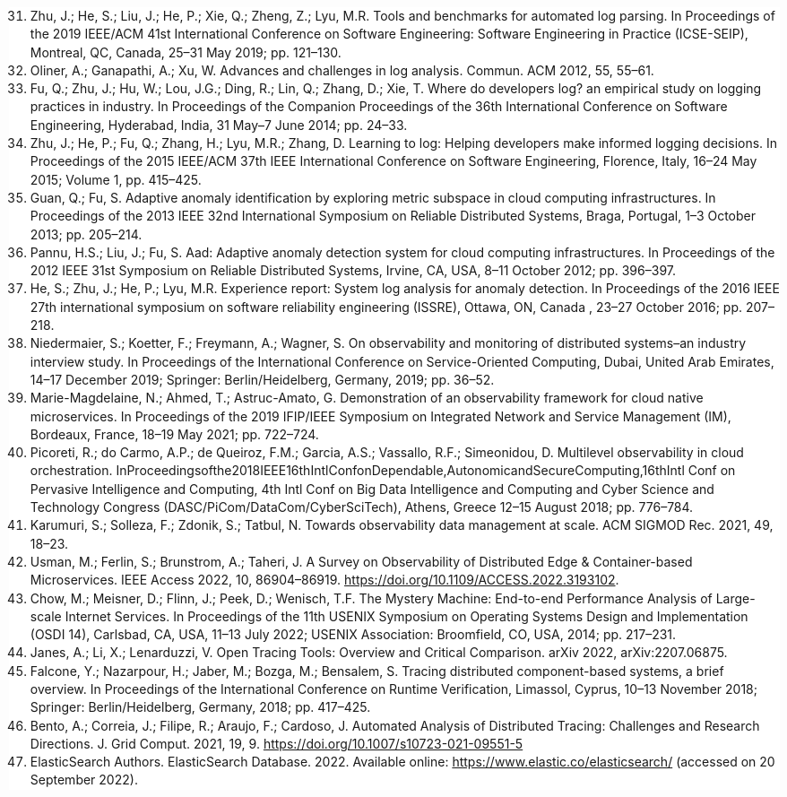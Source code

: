 31. Zhu, J.; He, S.; Liu, J.; He, P.; Xie, Q.; Zheng, Z.; Lyu, M.R. Tools and benchmarks for automated log parsing. In Proceedings
of the 2019 IEEE/ACM 41st International Conference on Software Engineering: Software Engineering in Practice (ICSE-SEIP),
Montreal, QC, Canada, 25–31 May 2019; pp. 121–130.
32. Oliner, A.; Ganapathi, A.; Xu, W. Advances and challenges in log analysis. Commun. ACM 2012, 55, 55–61.
33. Fu, Q.; Zhu, J.; Hu, W.; Lou, J.G.; Ding, R.; Lin, Q.; Zhang, D.; Xie, T. Where do developers log? an empirical study on logging
practices in industry. In Proceedings of the Companion Proceedings of the 36th International Conference on Software Engineering,
Hyderabad, India, 31 May–7 June 2014; pp. 24–33.
34. Zhu, J.; He, P.; Fu, Q.; Zhang, H.; Lyu, M.R.; Zhang, D. Learning to log: Helping developers make informed logging decisions. In
Proceedings of the 2015 IEEE/ACM 37th IEEE International Conference on Software Engineering, Florence, Italy, 16–24 May 2015;
Volume 1, pp. 415–425.
35. Guan, Q.; Fu, S. Adaptive anomaly identification by exploring metric subspace in cloud computing infrastructures. In Proceedings
of the 2013 IEEE 32nd International Symposium on Reliable Distributed Systems, Braga, Portugal, 1–3 October 2013; pp. 205–214.
36. Pannu, H.S.; Liu, J.; Fu, S. Aad: Adaptive anomaly detection system for cloud computing infrastructures. In Proceedings of the
2012 IEEE 31st Symposium on Reliable Distributed Systems, Irvine, CA, USA, 8–11 October 2012; pp. 396–397.
37. He, S.; Zhu, J.; He, P.; Lyu, M.R. Experience report: System log analysis for anomaly detection. In Proceedings of the 2016 IEEE 27th international symposium on software reliability engineering (ISSRE), Ottawa, ON, Canada , 23–27 October 2016; pp. 207–218.
38. Niedermaier, S.; Koetter, F.; Freymann, A.; Wagner, S. On observability and monitoring of distributed systems–an industry
interview study. In Proceedings of the International Conference on Service-Oriented Computing, Dubai, United Arab Emirates,
14–17 December 2019; Springer: Berlin/Heidelberg, Germany, 2019; pp. 36–52.
39. Marie-Magdelaine, N.; Ahmed, T.; Astruc-Amato, G. Demonstration of an observability framework for cloud native microservices.
In Proceedings of the 2019 IFIP/IEEE Symposium on Integrated Network and Service Management (IM), Bordeaux, France, 18–19
May 2021; pp. 722–724.
40. Picoreti, R.; do Carmo, A.P.; de Queiroz, F.M.; Garcia, A.S.; Vassallo, R.F.; Simeonidou, D. Multilevel observability in cloud
orchestration. InProceedingsofthe2018IEEE16thIntlConfonDependable,AutonomicandSecureComputing,16thIntl Conf on Pervasive Intelligence and Computing, 4th Intl Conf on Big Data Intelligence and Computing and Cyber Science and Technology Congress (DASC/PiCom/DataCom/CyberSciTech), Athens, Greece 12–15 August 2018; pp. 776–784.
41. Karumuri, S.; Solleza, F.; Zdonik, S.; Tatbul, N. Towards observability data management at scale. ACM SIGMOD Rec. 2021, 49, 18–23.
42. Usman, M.; Ferlin, S.; Brunstrom, A.; Taheri, J. A Survey on Observability of Distributed Edge & Container-based Microservices. IEEE Access 2022, 10, 86904–86919. https://doi.org/10.1109/ACCESS.2022.3193102.
43. Chow, M.; Meisner, D.; Flinn, J.; Peek, D.; Wenisch, T.F. The Mystery Machine: End-to-end Performance Analysis of Large-scale Internet Services. In Proceedings of the 11th USENIX Symposium on Operating Systems Design and Implementation (OSDI 14), Carlsbad, CA, USA, 11–13 July 2022; USENIX Association: Broomfield, CO, USA, 2014; pp. 217–231.
44. Janes, A.; Li, X.; Lenarduzzi, V. Open Tracing Tools: Overview and Critical Comparison. arXiv 2022, arXiv:2207.06875.
45. Falcone, Y.; Nazarpour, H.; Jaber, M.; Bozga, M.; Bensalem, S. Tracing distributed component-based systems, a brief overview. In Proceedings of the International Conference on Runtime Verification, Limassol, Cyprus, 10–13 November 2018; Springer: Berlin/Heidelberg, Germany, 2018; pp. 417–425.
46. Bento, A.; Correia, J.; Filipe, R.; Araujo, F.; Cardoso, J. Automated Analysis of Distributed Tracing: Challenges and Research Directions. J. Grid Comput. 2021, 19, 9. https://doi.org/10.1007/s10723-021-09551-5
47. ElasticSearch Authors. ElasticSearch Database. 2022. Available online: https://www.elastic.co/elasticsearch/ (accessed on 20 September 2022).